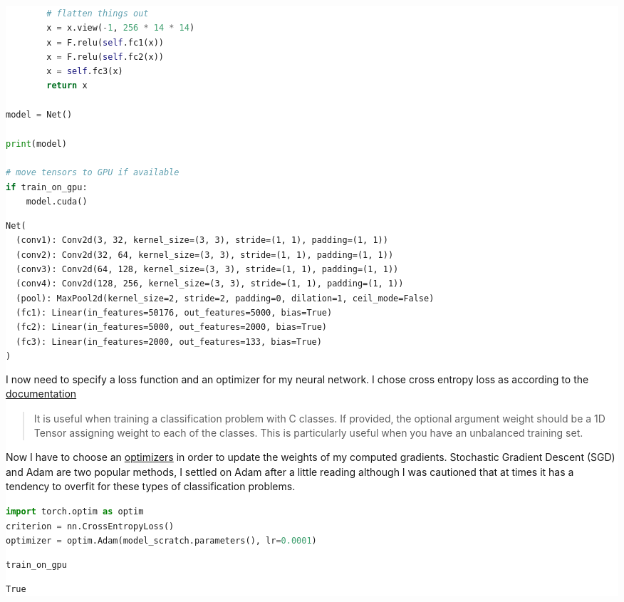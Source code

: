 ```python
        # flatten things out
        x = x.view(-1, 256 * 14 * 14)
        x = F.relu(self.fc1(x))
        x = F.relu(self.fc2(x))
        x = self.fc3(x)
        return x
    
model = Net()

print(model)

# move tensors to GPU if available
if train_on_gpu:
    model.cuda()
```

    Net(
      (conv1): Conv2d(3, 32, kernel_size=(3, 3), stride=(1, 1), padding=(1, 1))
      (conv2): Conv2d(32, 64, kernel_size=(3, 3), stride=(1, 1), padding=(1, 1))
      (conv3): Conv2d(64, 128, kernel_size=(3, 3), stride=(1, 1), padding=(1, 1))
      (conv4): Conv2d(128, 256, kernel_size=(3, 3), stride=(1, 1), padding=(1, 1))
      (pool): MaxPool2d(kernel_size=2, stride=2, padding=0, dilation=1, ceil_mode=False)
      (fc1): Linear(in_features=50176, out_features=5000, bias=True)
      (fc2): Linear(in_features=5000, out_features=2000, bias=True)
      (fc3): Linear(in_features=2000, out_features=133, bias=True)
    )


I now need to specify a loss function and an optimizer for my neural network. I chose cross entropy loss as according to the [documentation](http://pytorch.org/docs/stable/nn.html#loss-functions)

>It is useful when training a classification problem with C classes. If provided, the optional argument weight should be a 1D Tensor assigning weight to each of the classes. This is particularly useful when you have an unbalanced training set.

Now I have to choose an [optimizers](http://pytorch.org/docs/stable/optim.html) in order to update the weights of my computed gradients.  Stochastic Gradient Descent (SGD) and Adam are two popular methods, I settled on Adam after a little reading although I was cautioned that at times it has a tendency to overfit for these types of classification problems.


```python
import torch.optim as optim
criterion = nn.CrossEntropyLoss()
optimizer = optim.Adam(model_scratch.parameters(), lr=0.0001)
```


```python
train_on_gpu
```




    True

